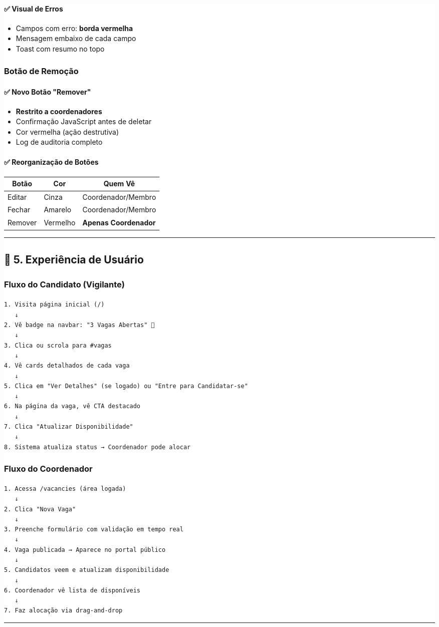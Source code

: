 #### ✅ **Visual de Erros**
- Campos com erro: **borda vermelha**
- Mensagem embaixo de cada campo
- Toast com resumo no topo

### **Botão de Remoção**

#### ✅ **Novo Botão "Remover"**
- **Restrito a coordenadores**
- Confirmação JavaScript antes de deletar
- Cor vermelha (ação destrutiva)
- Log de auditoria completo

#### ✅ **Reorganização de Botões**
| Botão | Cor | Quem Vê |
|-------|-----|---------|
| Editar | Cinza | Coordenador/Membro |
| Fechar | Amarelo | Coordenador/Membro |
| Remover | Vermelho | **Apenas Coordenador** |

---

## 🎨 5. Experiência de Usuário

### **Fluxo do Candidato (Vigilante)**

```
1. Visita página inicial (/)
   ↓
2. Vê badge na navbar: "3 Vagas Abertas" 🔴
   ↓
3. Clica ou scrola para #vagas
   ↓
4. Vê cards detalhados de cada vaga
   ↓
5. Clica em "Ver Detalhes" (se logado) ou "Entre para Candidatar-se"
   ↓
6. Na página da vaga, vê CTA destacado
   ↓
7. Clica "Atualizar Disponibilidade"
   ↓
8. Sistema atualiza status → Coordenador pode alocar
```

### **Fluxo do Coordenador**

```
1. Acessa /vacancies (área logada)
   ↓
2. Clica "Nova Vaga"
   ↓
3. Preenche formulário com validação em tempo real
   ↓
4. Vaga publicada → Aparece no portal público
   ↓
5. Candidatos veem e atualizam disponibilidade
   ↓
6. Coordenador vê lista de disponíveis
   ↓
7. Faz alocação via drag-and-drop
```

---